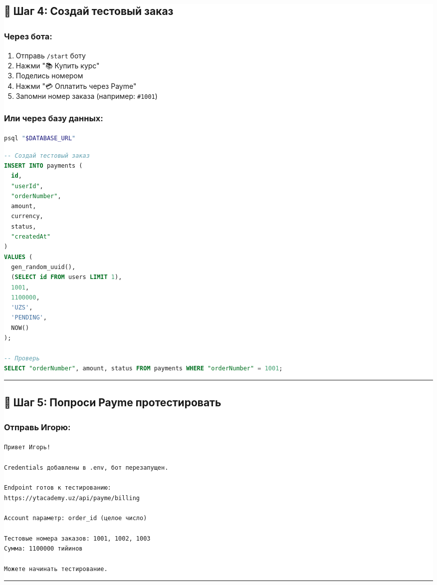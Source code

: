 
## 🎯 Шаг 4: Создай тестовый заказ

### Через бота:

1. Отправь `/start` боту
2. Нажми "📚 Купить курс"
3. Поделись номером
4. Нажми "💳 Оплатить через Payme"
5. Запомни номер заказа (например: `#1001`)

### Или через базу данных:

```bash
psql "$DATABASE_URL"
```

```sql
-- Создай тестовый заказ
INSERT INTO payments (
  id, 
  "userId", 
  "orderNumber", 
  amount, 
  currency, 
  status, 
  "createdAt"
)
VALUES (
  gen_random_uuid(),
  (SELECT id FROM users LIMIT 1),
  1001,
  1100000,
  'UZS',
  'PENDING',
  NOW()
);

-- Проверь
SELECT "orderNumber", amount, status FROM payments WHERE "orderNumber" = 1001;
```

---

## 🔄 Шаг 5: Попроси Payme протестировать

### Отправь Игорю:

```
Привет Игорь!

Credentials добавлены в .env, бот перезапущен.

Endpoint готов к тестированию:
https://ytacademy.uz/api/payme/billing

Account параметр: order_id (целое число)

Тестовые номера заказов: 1001, 1002, 1003
Сумма: 1100000 тийинов

Можете начинать тестирование.
```

---